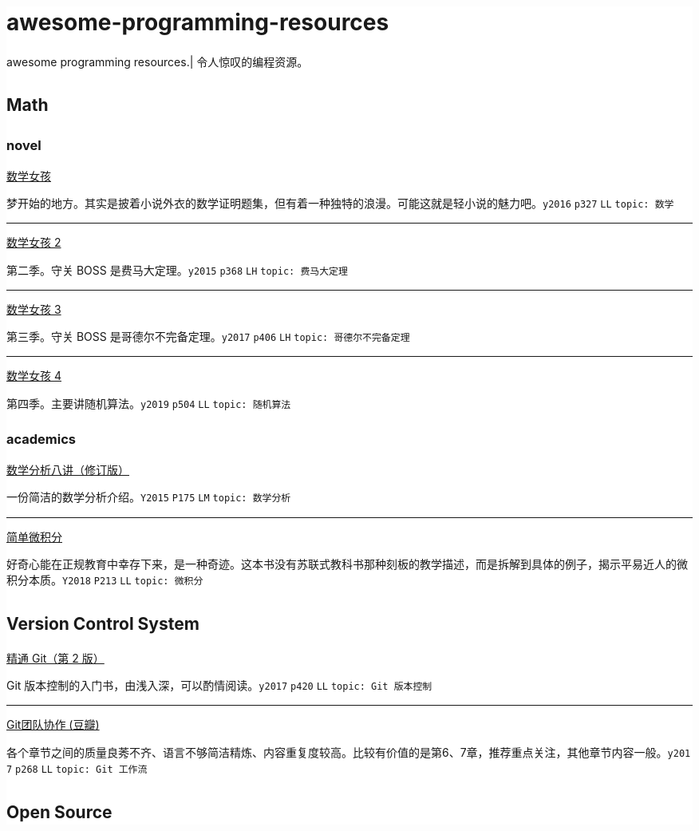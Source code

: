 # awesome-programming-resources

awesome programming resources.| 令人惊叹的编程资源。



## Math

### novel

[数学女孩](https://book.douban.com/subject/26677354/)

梦开始的地方。其实是披着小说外衣的数学证明题集，但有着一种独特的浪漫。可能这就是轻小说的魅力吧。`y2016` `p327` `LL` `topic: 数学 `

---

[数学女孩 2](https://book.douban.com/subject/26681597/)

第二季。守关 BOSS 是费马大定理。`y2015` `p368` `LH` `topic: 费马大定理 `

---

[数学女孩 3](https://book.douban.com/subject/27193490/)

第三季。守关 BOSS 是哥德尔不完备定理。`y2017` `p406` `LH` `topic: 哥德尔不完备定理 `

---

[数学女孩 4](https://book.douban.com/subject/33444625/)

第四季。主要讲随机算法。`y2019` `p504` `LL` `topic: 随机算法 `

### academics

[数学分析八讲（修订版）](https://book.douban.com/subject/26593890/)

一份简洁的数学分析介绍。`Y2015` `P175` `LM` `topic: 数学分析 `

---

[简单微积分](https://book.douban.com/subject/30271424/)

好奇心能在正规教育中幸存下来，是一种奇迹。这本书没有苏联式教科书那种刻板的教学描述，而是拆解到具体的例子，揭示平易近人的微积分本质。`Y2018` `P213` `LL` `topic: 微积分`


## Version Control System

[精通 Git（第 2 版）](https://book.douban.com/subject/27133267/)

Git 版本控制的入门书，由浅入深，可以酌情阅读。`y2017` `p420` `LL` `topic: Git 版本控制 `

---

[Git团队协作 (豆瓣) ](https://book.douban.com/subject/27046286/)

各个章节之间的质量良莠不齐、语言不够简洁精炼、内容重复度较高。比较有价值的是第6、7章，推荐重点关注，其他章节内容一般。`y2017` `p268` `LL` `topic: Git 工作流`

## Open Source
